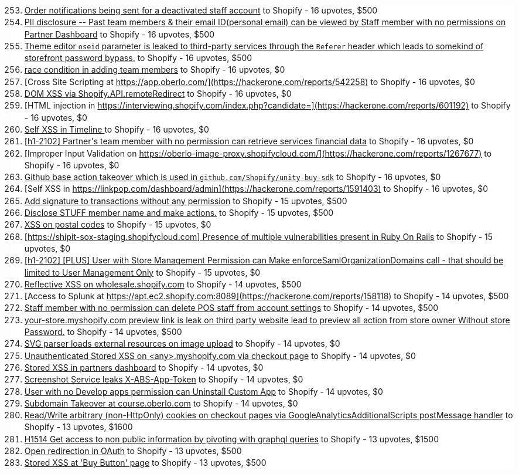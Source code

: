 253. [Order notifications being sent for a deactivated staff account](https://hackerone.com/reports/331223) to Shopify - 16 upvotes, $500
254. [PII disclosure -- Past team members & their email ID(personal email) can be viewed by Staff member with no permissions on Partner Dashboard](https://hackerone.com/reports/415622) to Shopify - 16 upvotes, $500
255. [Theme editor `oseid` parameter is leaked to third-party services through the `Referer` header which leads to somekind of storefront password bypass.](https://hackerone.com/reports/1262434) to Shopify - 16 upvotes, $500
256. [race condition in adding team members](https://hackerone.com/reports/176127) to Shopify - 16 upvotes, $0
257. [Cross Site Scripting at https://app.oberlo.com/](https://hackerone.com/reports/542258) to Shopify - 16 upvotes, $0
258. [DOM XSS via Shopify.API.remoteRedirect](https://hackerone.com/reports/576532) to Shopify - 16 upvotes, $0
259. [HTML injection in https://interviewing.shopify.com/index.php?candidate=](https://hackerone.com/reports/601192) to Shopify - 16 upvotes, $0
260. [Self XSS in Timeline ](https://hackerone.com/reports/854299) to Shopify - 16 upvotes, $0
261. [[h1-2102] Partner's team member with no permission can retrieve services financial data](https://hackerone.com/reports/1091380) to Shopify - 16 upvotes, $0
262. [Improper Input Validation on https://oberlo-image-proxy.shopifycloud.com/](https://hackerone.com/reports/1267677) to Shopify - 16 upvotes, $0
263. [Github base action takeover which is used in `github.com/Shopify/unity-buy-sdk`](https://hackerone.com/reports/1439355) to Shopify - 16 upvotes, $0
264. [Self XSS in https://linkpop.com/dashboard/admin](https://hackerone.com/reports/1591403) to Shopify - 16 upvotes, $0
265. [Add signature to transactions without any permission](https://hackerone.com/reports/172733) to Shopify - 15 upvotes, $500
266. [Disclose STUFF member name and make actions.](https://hackerone.com/reports/968174) to Shopify - 15 upvotes, $500
267. [XSS on postal codes](https://hackerone.com/reports/192140) to Shopify - 15 upvotes, $0
268. [[https://shipit-sox-staging.shopifycloud.com] Presence of multiple vulnerabilities present in Ruby On Rails](https://hackerone.com/reports/1400309) to Shopify - 15 upvotes, $0
269. [[h1-2102] [PLUS] User with Store Management Permission can Make enforceSamlOrganizationDomains call - that should be limited to User Management Only](https://hackerone.com/reports/1084939) to Shopify - 15 upvotes, $0
270. [Reflective XSS on wholesale.shopify.com](https://hackerone.com/reports/106293) to Shopify - 14 upvotes, $500
271. [Access to Splunk at https://apt.ec2.shopify.com:8089](https://hackerone.com/reports/158118) to Shopify - 14 upvotes, $500
272. [Staff member with no permission can delete POS staff from account settings](https://hackerone.com/reports/860348) to Shopify - 14 upvotes, $500
273. [your-store.myshopify.com  preview link  is leak on third party website lead to preview all action from store owner Without store Password.](https://hackerone.com/reports/997350) to Shopify - 14 upvotes, $500
274. [SVG parser loads external resources on image upload](https://hackerone.com/reports/97501) to Shopify - 14 upvotes, $0
275. [Unauthenticated Stored XSS on \<any\>.myshopify.com via checkout page](https://hackerone.com/reports/189378) to Shopify - 14 upvotes, $0
276. [Stored XSS in partners dashboard](https://hackerone.com/reports/271765) to Shopify - 14 upvotes, $0
277. [Screenshot Service leaks X-ABS-App-Token](https://hackerone.com/reports/1067443) to Shopify - 14 upvotes, $0
278. [User with no Develop apps permission can Uninstall Custom App](https://hackerone.com/reports/1466855) to Shopify - 14 upvotes, $0
279. [Subdomain Takeover at course.oberlo.com](https://hackerone.com/reports/1690951) to Shopify - 14 upvotes, $0
280. [Read/Write arbitrary (non-HttpOnly) cookies on checkout pages via GoogleAnalyticsAdditionalScripts postMessage handler](https://hackerone.com/reports/1081167) to Shopify - 13 upvotes, $1600
281. [H1514 Get access to non public information by pivoting with graphql queries](https://hackerone.com/reports/423388) to Shopify - 13 upvotes, $1500
282. [Open redirection in OAuth](https://hackerone.com/reports/55525) to Shopify - 13 upvotes, $500
283. [Stored XSS at 'Buy Button' page](https://hackerone.com/reports/186462) to Shopify - 13 upvotes, $500